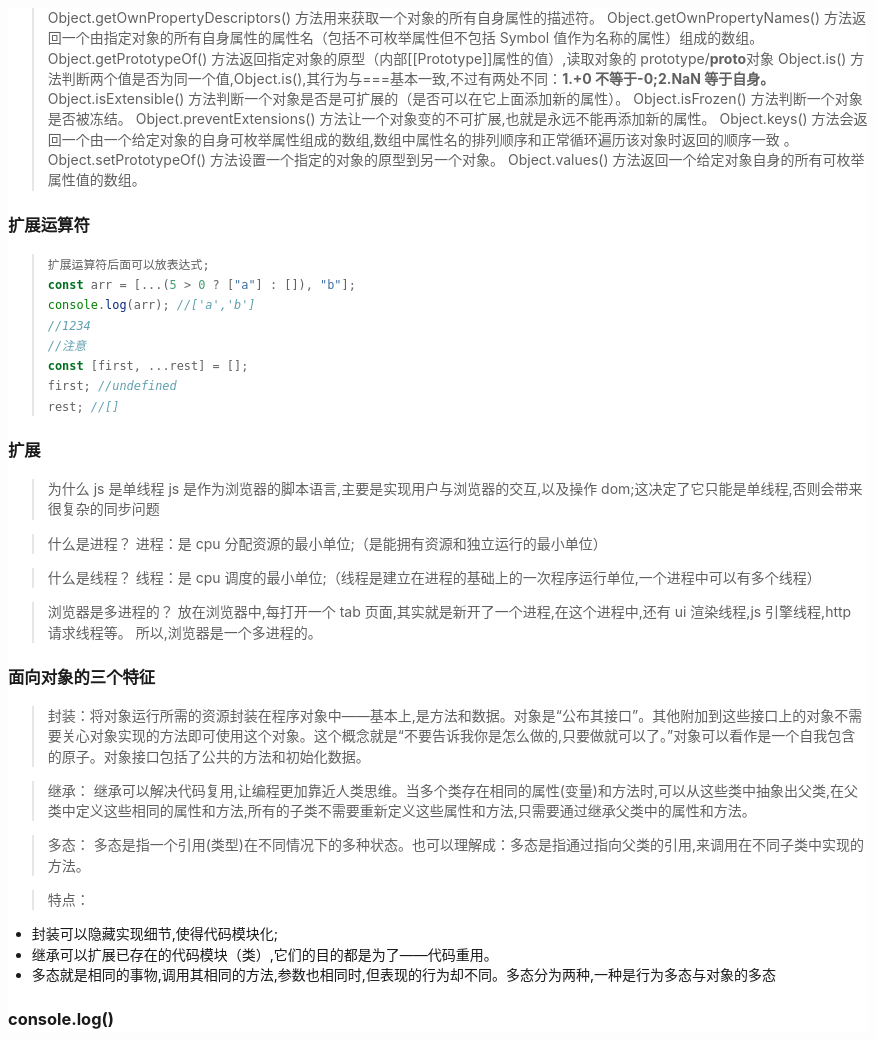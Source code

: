 > Object.getOwnPropertyDescriptors() 方法用来获取一个对象的所有自身属性的描述符。
> Object.getOwnPropertyNames() 方法返回一个由指定对象的所有自身属性的属性名（包括不可枚举属性但不包括 Symbol 值作为名称的属性）组成的数组。
> Object.getPrototypeOf() 方法返回指定对象的原型（内部[[Prototype]]属性的值）,读取对象的 prototype/**proto**对象
> Object.is() 方法判断两个值是否为同一个值,Object.is(),其行为与===基本一致,不过有两处不同：**1.+0 不等于-0;2.NaN 等于自身。**
> Object.isExtensible() 方法判断一个对象是否是可扩展的（是否可以在它上面添加新的属性）。
> Object.isFrozen() 方法判断一个对象是否被冻结。
> Object.preventExtensions() 方法让一个对象变的不可扩展,也就是永远不能再添加新的属性。
> Object.keys() 方法会返回一个由一个给定对象的自身可枚举属性组成的数组,数组中属性名的排列顺序和正常循环遍历该对象时返回的顺序一致 。
> Object.setPrototypeOf() 方法设置一个指定的对象的原型到另一个对象。
> Object.values() 方法返回一个给定对象自身的所有可枚举属性值的数组。

### 扩展运算符

> ```ts
> 扩展运算符后面可以放表达式;
> const arr = [...(5 > 0 ? ["a"] : []), "b"];
> console.log(arr); //['a','b']
> //1234
> //注意
> const [first, ...rest] = [];
> first; //undefined
> rest; //[]
> ```

### 扩展

> 为什么 js 是单线程
> js 是作为浏览器的脚本语言,主要是实现用户与浏览器的交互,以及操作 dom;这决定了它只能是单线程,否则会带来很复杂的同步问题

> 什么是进程？
> 进程：是 cpu 分配资源的最小单位;（是能拥有资源和独立运行的最小单位）

> 什么是线程？
> 线程：是 cpu 调度的最小单位;（线程是建立在进程的基础上的一次程序运行单位,一个进程中可以有多个线程）

> 浏览器是多进程的？
> 放在浏览器中,每打开一个 tab 页面,其实就是新开了一个进程,在这个进程中,还有 ui 渲染线程,js 引擎线程,http 请求线程等。 所以,浏览器是一个多进程的。

### 面向对象的三个特征

> 封装：将对象运行所需的资源封装在程序对象中——基本上,是方法和数据。对象是“公布其接口”。其他附加到这些接口上的对象不需要关心对象实现的方法即可使用这个对象。这个概念就是“不要告诉我你是怎么做的,只要做就可以了。”对象可以看作是一个自我包含的原子。对象接口包括了公共的方法和初始化数据。

> 继承： 继承可以解决代码复用,让编程更加靠近人类思维。当多个类存在相同的属性(变量)和方法时,可以从这些类中抽象出父类,在父类中定义这些相同的属性和方法,所有的子类不需要重新定义这些属性和方法,只需要通过继承父类中的属性和方法。

> 多态： 多态是指一个引用(类型)在不同情况下的多种状态。也可以理解成：多态是指通过指向父类的引用,来调用在不同子类中实现的方法。

> 特点：

- 封装可以隐藏实现细节,使得代码模块化;
- 继承可以扩展已存在的代码模块（类）,它们的目的都是为了——代码重用。
- 多态就是相同的事物,调用其相同的方法,参数也相同时,但表现的行为却不同。多态分为两种,一种是行为多态与对象的多态

### console.log()
